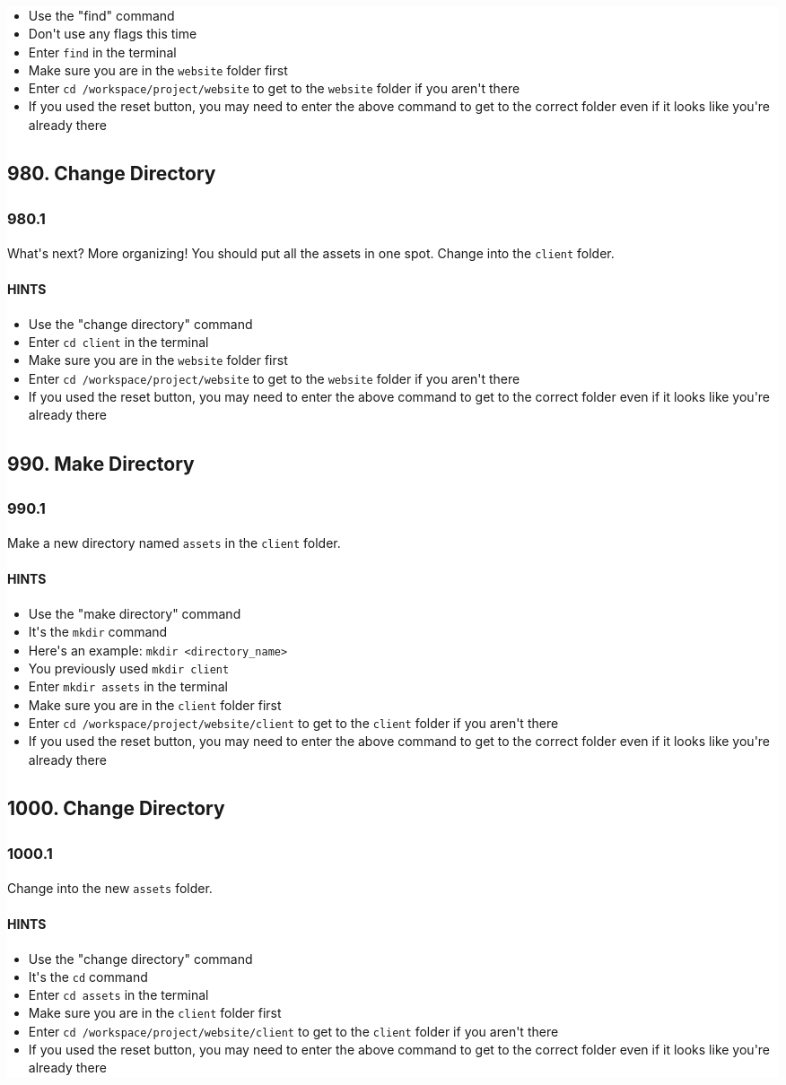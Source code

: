 - Use the "find" command
- Don't use any flags this time
- Enter `find` in the terminal
- Make sure you are in the `website` folder first
- Enter `cd /workspace/project/website` to get to the `website` folder if you aren't there
- If you used the reset button, you may need to enter the above command to get to the correct folder even if it looks like you're already there

## 980. Change Directory

### 980.1

What's next? More organizing! You should put all the assets in one spot. Change into the `client` folder.

#### HINTS

- Use the "change directory" command
- Enter `cd client` in the terminal
- Make sure you are in the `website` folder first
- Enter `cd /workspace/project/website` to get to the `website` folder if you aren't there
- If you used the reset button, you may need to enter the above command to get to the correct folder even if it looks like you're already there

## 990. Make Directory

### 990.1

Make a new directory named `assets` in the `client` folder.

#### HINTS

- Use the "make directory" command
- It's the `mkdir` command
- Here's an example: `mkdir <directory_name>`
- You previously used `mkdir client`
- Enter `mkdir assets` in the terminal
- Make sure you are in the `client` folder first
- Enter `cd /workspace/project/website/client` to get to the `client` folder if you aren't there
- If you used the reset button, you may need to enter the above command to get to the correct folder even if it looks like you're already there

## 1000. Change Directory

### 1000.1

Change into the new `assets` folder.

#### HINTS

- Use the "change directory" command
- It's the `cd` command
- Enter `cd assets` in the terminal
- Make sure you are in the `client` folder first
- Enter `cd /workspace/project/website/client` to get to the `client` folder if you aren't there
- If you used the reset button, you may need to enter the above command to get to the correct folder even if it looks like you're already there
